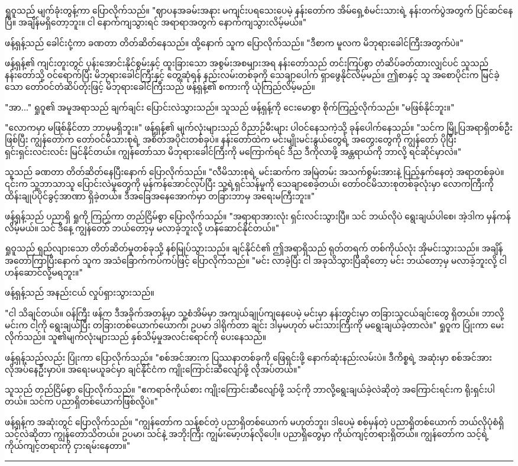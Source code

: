 ရှုဝူသည် မျက်ခုံးတွန့်ကာ ပြောလိုက်သည်။ "ဈာပနအခမ်းအနား မကျင်းပရသေးပေမဲ့ နန်းတော်က အိမ်ရှေ့စံမင်းသားရဲ့ နန်းတက်ပွဲအတွက် ပြင်ဆင်နေပြီ။ အချိန်မရှိတော့ဘူး။ ငါ နောက်ကျသွားရင် အရာရာအတွက် နောက်ကျသွားလိမ့်မယ်။"

ဖန့်ရှန့်သည် ခေါင်းငုံ့ကာ ခဏတာ တိတ်ဆိတ်နေသည်။ ထို့နောက် သူက ပြောလိုက်သည်။ "ဒီစာက မူလက မိဘုရားခေါင်ကြီးအတွက်ပဲ။"

ဖန့်ရှန့်၏ ကျင်းတူးတွင် ပုန်းအောင်းနိုင်စွမ်းနှင့် ထူးခြားသော အစွမ်းအစများအရ နန်းတော်သည် တင်းကြပ်စွာ တံဆိပ်ခတ်ထားလျှင်ပင် သူသည် နန်းတော်သို့ ဝင်ရောက်ပြီး မိဘုရားခေါင်ကြီးနှင့် တွေ့ဆုံရန် နည်းလမ်းတစ်ခုကို သေချာပေါက် ရှာဖွေနိုင်လိမ့်မည်။ ဤစာနှင့် သူ အစောပိုင်းက မြင်ခဲ့သော တော်ဝင်တံဆိပ်တုံးဖြင့် မိဘုရားခေါင်ကြီးသည် ဖန့်ရှန့်၏ စကားကို ယုံကြည်လိမ့်မည်။

"အာ..." ရှုဝူ၏ အမူအရာသည် ချက်ချင်း ပြောင်းလဲသွားသည်။ သူသည် ဖန့်ရှန့်ကို ငေးမောစွာ စိုက်ကြည့်လိုက်သည်။ "မဖြစ်နိုင်ဘူး။"

"လောကမှာ မဖြစ်နိုင်တာ ဘာမှမရှိဘူး။" ဖန့်ရှန့်၏ မျက်လုံးများသည် ဝိညာဉ်မီးများ ပါဝင်နေသကဲ့သို့ ခုန်ပေါက်နေသည်။ "သင်က မြို့ပြအရာရှိတစ်ဦးဖြစ်ပြီး ကျွန်တော်က တော်ဝင်မိသားစုရဲ့ အစိတ်အပိုင်းတစ်ခုပဲ။ နန်းတော်ထဲက မင်းမျိုးမင်းနွယ်တွေရဲ့ အတွေးတွေကို ကျွန်တော် ပိုပြီး ရှင်းရှင်းလင်းလင်း မြင်နိုင်တယ်။ ကျွန်တော်သာ မိဘုရားခေါင်ကြီးကို မကြောက်ရင် ဒီည ဒီကိုလာဖို့ အန္တရာယ်ကို ဘာလို့ ရင်ဆိုင်မှာလဲ။"

သူသည် ခဏတာ တိတ်ဆိတ်နေပြီးနောက် ပြောလိုက်သည်။ "လီမိသားစုရဲ့ မင်းဆက်က အမြဲတမ်း အသက်စွမ်းအားနဲ့ ပြည့်နှက်နေတဲ့ အရာတစ်ခုပဲ။ ၎င်းက သူ့ဘာသာသူ ပြောင်းလဲမှုတွေကို မှန်ကန်အောင်လုပ်ပြီး သူ့ရဲ့ရှင်သန်မှုကို သေချာစေခဲ့တယ်၊ တော်ဝင်မိသားစုတစ်ခုလုံးမှာ လောကကြီးကို ထိန်းချုပ်ပိုင်ခွင့်အာဏာ ရှိခဲ့တယ်။ ဒီအခြေအနေအောက်မှာ တခြားဘာမှ အရေးမကြီးဘူး။"

ဖန့်ရှန့်သည် ပညာရှိ ရှုကို ကြည့်ကာ တည်ငြိမ်စွာ ပြောလိုက်သည်။ "အရာရာအားလုံး ရှင်းလင်းသွားပြီ။ သင် ဘယ်လိုပဲ ရွေးချယ်ပါစေ၊ အဲ့ဒါက မှန်ကန်လိမ့်မယ်။ သင် ဒီနေ့ ကျွန်တော် ဘယ်တော့မှ မလာခဲ့ဘူးလို့ ဟန်ဆောင်နိုင်တယ်။"

ရှုဝူသည် ရှည်လျားသော တိတ်ဆိတ်မှုတစ်ခုသို့ နစ်မြုပ်သွားသည်။ ချင်နိုင်ငံ၏ ဤအရာရှိသည် ရုတ်တရက် တစ်ကိုယ်လုံး အိုမင်းသွားသည်။ အချိန်အတော်ကြာပြီးနောက် သူက အသံခြောက်ကပ်ကပ်ဖြင့် ပြောလိုက်သည်။ "မင်း လာခဲ့ပြီး ငါ အခုသိသွားပြီဆိုတော့ မင်း ဘယ်တော့မှ မလာခဲ့ဘူးလို့ ငါ ဟန်ဆောင်လို့မရဘူး။"

ဖန့်ရှန့်သည် အနည်းငယ် လှုပ်ရှားသွားသည်။

"ငါ သိချင်တယ်။ ဝန်ကြီး ဖန့်က ဒီအခိုက်အတန့်မှာ သူ့စံအိမ်မှာ အကျယ်ချုပ်ကျနေပေမဲ့ မင်းမှာ နန်းတွင်းမှာ တခြားသူငယ်ချင်းတွေ ရှိတယ်။ ဘာလို့ မင်းက ငါ့ကို ရွေးချယ်ပြီး တခြားတစ်ယောက်ယောက်၊ ဥပမာ ဒါရိုက်တာ ချင်း ဒါမှမဟုတ် မင်းသားကြီးကို မရွေးချယ်ခဲ့တာလဲ။" ရှုဝူက ပြုံးကာ မေးလိုက်သည်။ သူ၏မျက်လုံးများသည် နှစ်သိမ့်မှုအလင်းရောင်ကို ပေးနေသည်။

ဖန့်ရှန့်သည်လည်း ပြုံးကာ ပြောလိုက်သည်။ "စစ်အင်အားက ပြဿနာတစ်ခုကို ဖြေရှင်းဖို့ နောက်ဆုံးနည်းလမ်းပဲ။ ဒီကိစ္စရဲ့ အဆုံးမှာ စစ်အင်အား လိုအပ်နေဦးမှာပဲ။ အရေးမယူခင်မှာ ချင်နိုင်ငံက ကျိုးကြောင်းဆီလျော်ဖို့ လိုအပ်တယ်။"

သူသည် တည်ငြိမ်စွာ ပြောလိုက်သည်။ "ဧကရာဇ်ကိုယ်စား ကျိုးကြောင်းဆီလျော်ဖို့ သင့်ကို ဘာလို့ရွေးချယ်ခဲ့လဲဆိုတဲ့ အကြောင်းရင်းက ရိုးရှင်းပါတယ်။ သင်က ပညာရှိတစ်ယောက်ဖြစ်လို့ပဲ။"

ဖန့်ရှန့်က အဆုံးတွင် ပြောလိုက်သည်။ "ကျွန်တော်က သန့်စင်တဲ့ ပညာရှိတစ်ယောက် မဟုတ်ဘူး၊ ဒါပေမဲ့ စစ်မှန်တဲ့ ပညာရှိတစ်ယောက် ဘယ်လိုပုံစံရှိသင့်လဲဆိုတာ ကျွန်တော်သိတယ်။ ဥပမာ၊ သင်နဲ့ အဘိုးကြီး ကျွမ်းမော့ဟန်လိုပေါ့။ ပညာရှိတွေမှာ ကိုယ်ကျင့်တရားရှိတယ်။ ကျွန်တော်က သင့်ရဲ့ ကိုယ်ကျင့်တရားကို ငှားရမ်းနေတာ။"

---
